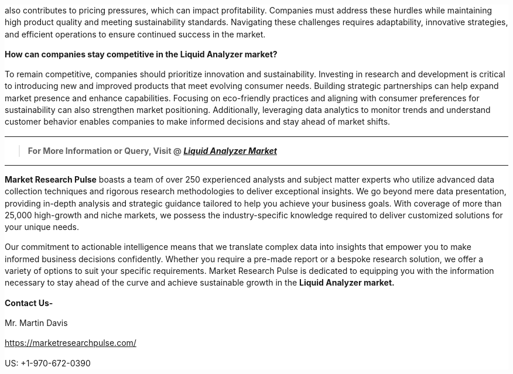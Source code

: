 also contributes to pricing pressures, which can impact profitability. Companies must address these hurdles while maintaining high product quality and meeting sustainability standards. Navigating these challenges requires adaptability, innovative strategies, and efficient operations to ensure continued success in the market.</p><p><strong>How can companies stay competitive in the Liquid Analyzer market?</strong></p><p>To remain competitive, companies should prioritize innovation and sustainability. Investing in research and development is critical to introducing new and improved products that meet evolving consumer needs. Building strategic partnerships can help expand market presence and enhance capabilities. Focusing on eco-friendly practices and aligning with consumer preferences for sustainability can also strengthen market positioning. Additionally, leveraging data analytics to monitor trends and understand customer behavior enables companies to make informed decisions and stay ahead of market shifts.</p><hr /><blockquote><p><strong>For More Information or Query, Visit @&nbsp;<em><a href="https://marketresearchpulse.com/report/70009/liquid-analyzer-market?utm_source=Linkedin&utm_medium=021">Liquid Analyzer Market</a></em></strong></p></blockquote><hr /><p><strong>Market Research Pulse</strong> boasts a team of over 250 experienced analysts and subject matter experts who utilize advanced data collection techniques and rigorous research methodologies to deliver exceptional insights. We go beyond mere data presentation, providing in-depth analysis and strategic guidance tailored to help you achieve your business goals. With coverage of more than 25,000 high-growth and niche markets, we possess the industry-specific knowledge required to deliver customized solutions for your unique needs.</p><p>Our commitment to actionable intelligence means that we translate complex data into insights that empower you to make informed business decisions confidently. Whether you require a pre-made report or a bespoke research solution, we offer a variety of options to suit your specific requirements. Market Research Pulse is dedicated to equipping you with the information necessary to stay ahead of the curve and achieve sustainable growth in the <strong>Liquid Analyzer market.</strong></p><p><strong>Contact Us-</strong></p><p>Mr. Martin Davis</p><p>https://marketresearchpulse.com/</p><p>US: +1-970-672-0390</p>
